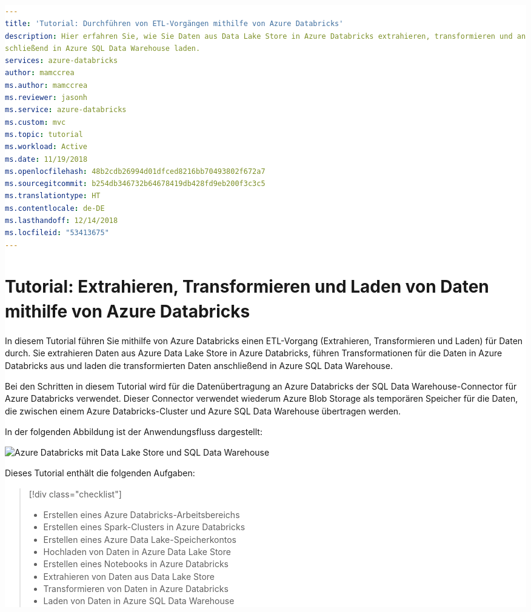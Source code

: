 ```yaml
---
title: 'Tutorial: Durchführen von ETL-Vorgängen mithilfe von Azure Databricks'
description: Hier erfahren Sie, wie Sie Daten aus Data Lake Store in Azure Databricks extrahieren, transformieren und anschließend in Azure SQL Data Warehouse laden.
services: azure-databricks
author: mamccrea
ms.author: mamccrea
ms.reviewer: jasonh
ms.service: azure-databricks
ms.custom: mvc
ms.topic: tutorial
ms.workload: Active
ms.date: 11/19/2018
ms.openlocfilehash: 48b2cdb26994d01dfced8216bb70493802f672a7
ms.sourcegitcommit: b254db346732b64678419db428fd9eb200f3c3c5
ms.translationtype: HT
ms.contentlocale: de-DE
ms.lasthandoff: 12/14/2018
ms.locfileid: "53413675"
---
```

# <a name="tutorial-extract-transform-and-load-data-using-azure-databricks"></a>Tutorial: Extrahieren, Transformieren und Laden von Daten mithilfe von Azure Databricks

In diesem Tutorial führen Sie mithilfe von Azure Databricks einen ETL-Vorgang (Extrahieren, Transformieren und Laden) für Daten durch. Sie extrahieren Daten aus Azure Data Lake Store in Azure Databricks, führen Transformationen für die Daten in Azure Databricks aus und laden die transformierten Daten anschließend in Azure SQL Data Warehouse.

Bei den Schritten in diesem Tutorial wird für die Datenübertragung an Azure Databricks der SQL Data Warehouse-Connector für Azure Databricks verwendet. Dieser Connector verwendet wiederum Azure Blob Storage als temporären Speicher für die Daten, die zwischen einem Azure Databricks-Cluster und Azure SQL Data Warehouse übertragen werden.

In der folgenden Abbildung ist der Anwendungsfluss dargestellt:

![Azure Databricks mit Data Lake Store und SQL Data Warehouse](./media/databricks-extract-load-sql-data-warehouse/databricks-extract-transform-load-sql-datawarehouse.png "Azure Databricks mit Data Lake Store und SQL Data Warehouse")

Dieses Tutorial enthält die folgenden Aufgaben:

> [!div class="checklist"]
> * Erstellen eines Azure Databricks-Arbeitsbereichs
> * Erstellen eines Spark-Clusters in Azure Databricks
> * Erstellen eines Azure Data Lake-Speicherkontos
> * Hochladen von Daten in Azure Data Lake Store
> * Erstellen eines Notebooks in Azure Databricks
> * Extrahieren von Daten aus Data Lake Store
> * Transformieren von Daten in Azure Databricks
> * Laden von Daten in Azure SQL Data Warehouse
